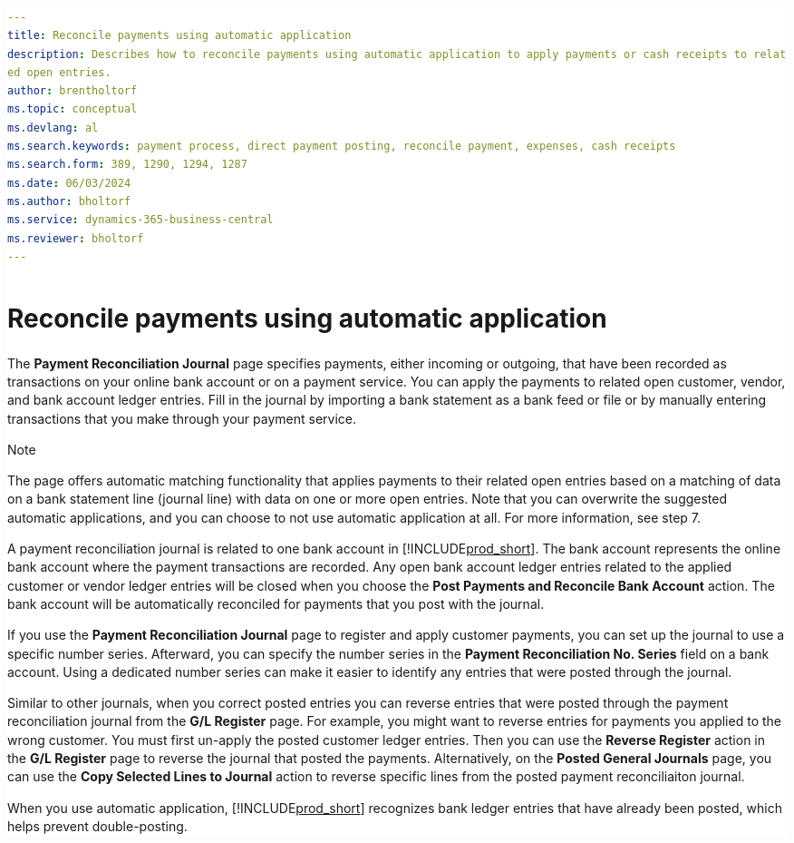 ```yaml
---
title: Reconcile payments using automatic application
description: Describes how to reconcile payments using automatic application to apply payments or cash receipts to related open entries.
author: brentholtorf
ms.topic: conceptual
ms.devlang: al
ms.search.keywords: payment process, direct payment posting, reconcile payment, expenses, cash receipts
ms.search.form: 389, 1290, 1294, 1287
ms.date: 06/03/2024
ms.author: bholtorf
ms.service: dynamics-365-business-central
ms.reviewer: bholtorf
---
```

# Reconcile payments using automatic application

The **Payment Reconciliation Journal** page specifies payments, either incoming or outgoing, that have been recorded as transactions on your online bank account or on a payment service. You can apply the payments to related open customer, vendor, and bank account ledger entries. Fill in the journal by importing a bank statement as a bank feed or file or by manually entering transactions that you make through your payment service.

> [!NOTE]
> The page offers automatic matching functionality that applies payments to their related open entries based on a matching of data on a bank statement line (journal line) with data on one or more open entries. Note that you can overwrite the suggested automatic applications, and you can choose to not use automatic application at all. For more information, see step 7.

A payment reconciliation journal is related to one bank account in [!INCLUDE[prod_short](includes/prod_short.md)]. The bank account represents the online bank account where the payment transactions are recorded. Any open bank account ledger entries related to the applied customer or vendor ledger entries will be closed when you choose the **Post Payments and Reconcile Bank Account** action. The bank account will be automatically reconciled for payments that you post with the journal.

If you use the **Payment Reconciliation Journal** page to register and apply customer payments, you can set up the journal to use a specific number series. Afterward, you can specify the number series in the **Payment Reconciliation No. Series** field on a bank account. Using a dedicated number series can make it easier to identify any entries that were posted through the journal.

Similar to other journals, when you correct posted entries you can reverse entries that were posted through the payment reconciliation journal from the **G/L Register** page. For example, you might want to reverse entries for payments you applied to the wrong customer. You must first un-apply the posted customer ledger entries. Then you can use the **Reverse Register** action in the **G/L Register** page to reverse the journal that posted the payments. Alternatively, on the **Posted General Journals** page, you can use the **Copy Selected Lines to Journal** action to reverse specific lines from the posted payment reconciliaiton journal. 

When you use automatic application, [!INCLUDE[prod_short](includes/prod_short.md)] recognizes bank ledger entries that have already been posted, which helps prevent double-posting.

